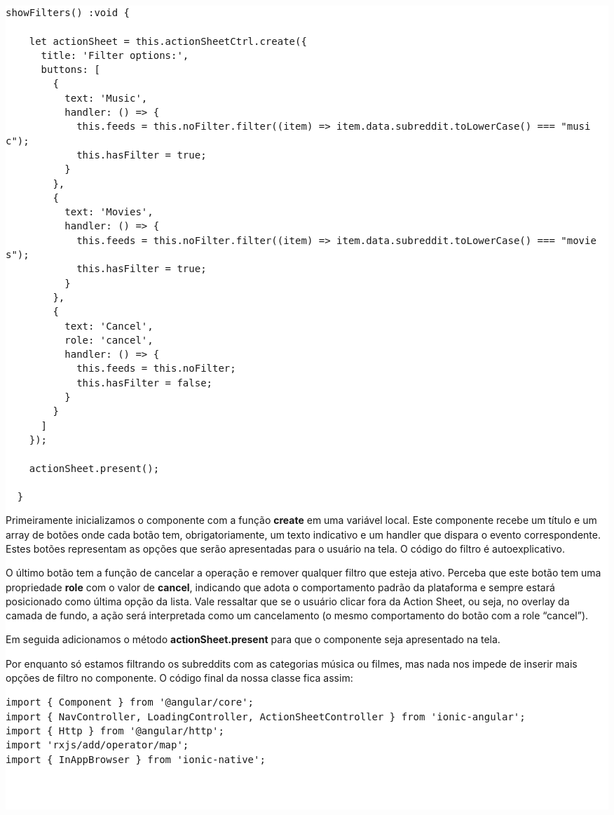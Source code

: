 <pre class="lang-javascript">showFilters() :void {

    let actionSheet = this.actionSheetCtrl.create({
      title: 'Filter options:',
      buttons: [
        {
          text: 'Music',
          handler: () =&gt; {
            this.feeds = this.noFilter.filter((item) =&gt; item.data.subreddit.toLowerCase() === "music");
            this.hasFilter = true;
          }
        },
        {
          text: 'Movies',
          handler: () =&gt; {
            this.feeds = this.noFilter.filter((item) =&gt; item.data.subreddit.toLowerCase() === "movies");
            this.hasFilter = true;
          }
        },        
        {
          text: 'Cancel',
          role: 'cancel',
          handler: () =&gt; {
            this.feeds = this.noFilter;
            this.hasFilter = false;
          }
        }
      ]
    });

    actionSheet.present();

  }  
</pre>

Primeiramente inicializamos o componente com a função **create** em uma variável local. Este componente recebe um título e um array de botões onde cada botão tem, obrigatoriamente, um texto indicativo e um handler que dispara o evento correspondente. Estes botões representam as opções que serão apresentadas para o usuário na tela. O código do filtro é autoexplicativo.

O último botão tem a função de cancelar a operação e remover qualquer filtro que esteja ativo. Perceba que este botão tem uma propriedade **role** com o valor de **cancel**, indicando que adota o comportamento padrão da plataforma e sempre estará posicionado como última opção da lista. Vale ressaltar que se o usuário clicar fora da Action Sheet, ou seja, no overlay da camada de fundo, a ação será interpretada como um cancelamento (o mesmo comportamento do botão com a role &#8220;cancel&#8221;).

Em seguida adicionamos o método **actionSheet.present** para que o componente seja apresentado na tela.

Por enquanto só estamos filtrando os subreddits com as categorias música ou filmes, mas nada nos impede de inserir mais opções de filtro no componente. O código final da nossa classe fica assim:

<pre class="lang-javascript">import { Component } from '@angular/core';
import { NavController, LoadingController, ActionSheetController } from 'ionic-angular';
import { Http } from '@angular/http';
import 'rxjs/add/operator/map';
import { InAppBrowser } from 'ionic-native';
